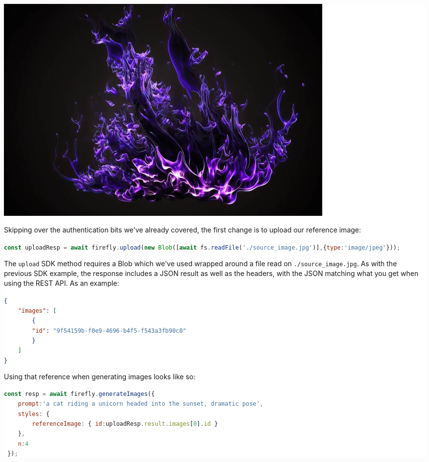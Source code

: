 ![Source image](./source_image.jpg)

Skipping over the authentication bits we've already covered, the first change is to upload our reference image:

```js
const uploadResp = await firefly.upload(new Blob([await fs.readFile('./source_image.jpg')],{type:'image/jpeg'}));
```

The `upload` SDK method requires a Blob which we've used wrapped around a file read on `./source_image.jpg`. As with the previous SDK example, the response includes a JSON result as well as the headers, with the JSON matching what you get when using the REST API. As an example:

```json
{
	"images": [
		{
		"id": "9f54159b-f0e9-4696-b4f5-f543a3fb90c0"
		}
	]
}
```

Using that reference when generating images looks like so:

```js
const resp = await firefly.generateImages({
    prompt:'a cat riding a unicorn headed into the sunset, dramatic pose', 
    styles: {
        referenceImage: { id:uploadResp.result.images[0].id } 
    },
	n:4
 });
 ```
